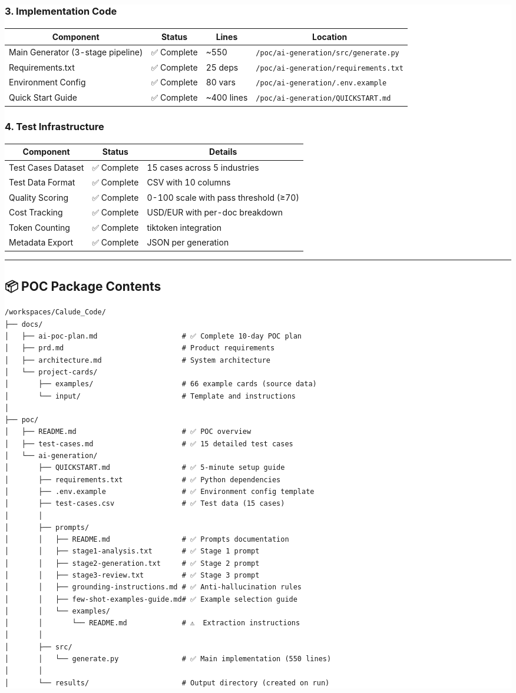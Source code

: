 ### 3. Implementation Code

| Component | Status | Lines | Location |
|-----------|--------|-------|----------|
| Main Generator (3-stage pipeline) | ✅ Complete | ~550 | `/poc/ai-generation/src/generate.py` |
| Requirements.txt | ✅ Complete | 25 deps | `/poc/ai-generation/requirements.txt` |
| Environment Config | ✅ Complete | 80 vars | `/poc/ai-generation/.env.example` |
| Quick Start Guide | ✅ Complete | ~400 lines | `/poc/ai-generation/QUICKSTART.md` |

### 4. Test Infrastructure

| Component | Status | Details |
|-----------|--------|---------|
| Test Cases Dataset | ✅ Complete | 15 cases across 5 industries |
| Test Data Format | ✅ Complete | CSV with 10 columns |
| Quality Scoring | ✅ Complete | 0-100 scale with pass threshold (≥70) |
| Cost Tracking | ✅ Complete | USD/EUR with per-doc breakdown |
| Token Counting | ✅ Complete | tiktoken integration |
| Metadata Export | ✅ Complete | JSON per generation |

---

## 📦 POC Package Contents

```
/workspaces/Calude_Code/
├── docs/
│   ├── ai-poc-plan.md                    # ✅ Complete 10-day POC plan
│   ├── prd.md                            # Product requirements
│   ├── architecture.md                   # System architecture
│   └── project-cards/
│       ├── examples/                     # 66 example cards (source data)
│       └── input/                        # Template and instructions
│
├── poc/
│   ├── README.md                         # ✅ POC overview
│   ├── test-cases.md                     # ✅ 15 detailed test cases
│   └── ai-generation/
│       ├── QUICKSTART.md                 # ✅ 5-minute setup guide
│       ├── requirements.txt              # ✅ Python dependencies
│       ├── .env.example                  # ✅ Environment config template
│       ├── test-cases.csv                # ✅ Test data (15 cases)
│       │
│       ├── prompts/
│       │   ├── README.md                 # ✅ Prompts documentation
│       │   ├── stage1-analysis.txt       # ✅ Stage 1 prompt
│       │   ├── stage2-generation.txt     # ✅ Stage 2 prompt
│       │   ├── stage3-review.txt         # ✅ Stage 3 prompt
│       │   ├── grounding-instructions.md # ✅ Anti-hallucination rules
│       │   ├── few-shot-examples-guide.md# ✅ Example selection guide
│       │   └── examples/
│       │       └── README.md             # ⚠️  Extraction instructions
│       │
│       ├── src/
│       │   └── generate.py               # ✅ Main implementation (550 lines)
│       │
│       └── results/                      # Output directory (created on run)
```